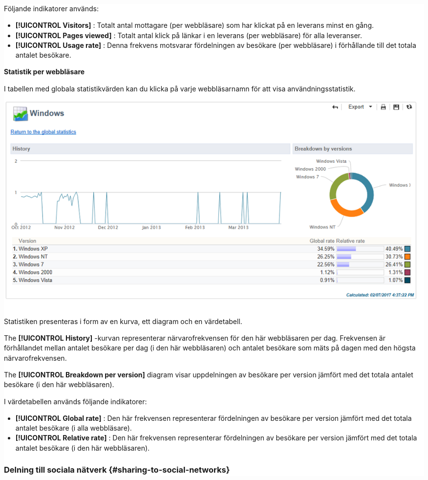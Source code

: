 Följande indikatorer används:

* **[!UICONTROL Visitors]** : Totalt antal mottagare (per webbläsare) som har klickat på en leverans minst en gång.
* **[!UICONTROL Pages viewed]** : Totalt antal klick på länkar i en leverans (per webbläsare) för alla leveranser.
* **[!UICONTROL Usage rate]** : Denna frekvens motsvarar fördelningen av besökare (per webbläsare) i förhållande till det totala antalet besökare.

**Statistik per webbläsare**

I tabellen med globala statistikvärden kan du klicka på varje webbläsarnamn för att visa användningsstatistik.

![](assets/s_ncs_user_explorers_report2.png)

Statistiken presenteras i form av en kurva, ett diagram och en värdetabell.

The **[!UICONTROL History]** -kurvan representerar närvarofrekvensen för den här webbläsaren per dag. Frekvensen är förhållandet mellan antalet besökare per dag (i den här webbläsaren) och antalet besökare som mäts på dagen med den högsta närvarofrekvensen.

The **[!UICONTROL Breakdown per version]** diagram visar uppdelningen av besökare per version jämfört med det totala antalet besökare (i den här webbläsaren).

I värdetabellen används följande indikatorer:

* **[!UICONTROL Global rate]** : Den här frekvensen representerar fördelningen av besökare per version jämfört med det totala antalet besökare (i alla webbläsare).
* **[!UICONTROL Relative rate]** : Den här frekvensen representerar fördelningen av besökare per version jämfört med det totala antalet besökare (i den här webbläsaren).

### Delning till sociala nätverk {#sharing-to-social-networks}
